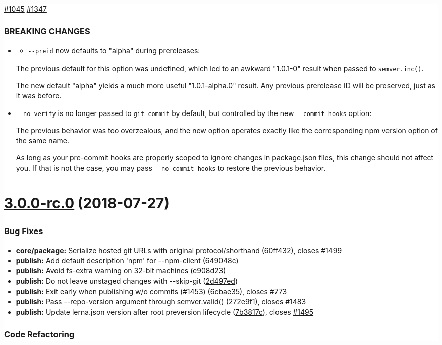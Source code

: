   [#1045](https://github.com/lerna/lerna/issues/1045)
  [#1347](https://github.com/lerna/lerna/issues/1347)

### BREAKING CHANGES

- - `--preid` now defaults to "alpha" during prereleases:

  The previous default for this option was undefined, which led to an awkward
  "1.0.1-0" result when passed to `semver.inc()`.

  The new default "alpha" yields a much more useful "1.0.1-alpha.0" result. Any
  previous prerelease ID will be preserved, just as it was before.

- `--no-verify` is no longer passed to `git commit` by default, but controlled
  by the new `--commit-hooks` option:

  The previous behavior was too overzealous, and the new option operates exactly
  like the corresponding
  [npm version](https://docs.npmjs.com/cli/version#commit-hooks) option of the
  same name.

  As long as your pre-commit hooks are properly scoped to ignore changes in
  package.json files, this change should not affect you. If that is not the
  case, you may pass `--no-commit-hooks` to restore the previous behavior.

<a name="3.0.0-rc.0"></a>

# [3.0.0-rc.0](https://github.com/lerna/lerna/compare/v3.0.0-beta.21...v3.0.0-rc.0) (2018-07-27)

### Bug Fixes

- **core/package:** Serialize hosted git URLs with original protocol/shorthand
  ([60ff432](https://github.com/lerna/lerna/commit/60ff432)), closes
  [#1499](https://github.com/lerna/lerna/issues/1499)
- **publish:** Add default description 'npm' for --npm-client
  ([649048c](https://github.com/lerna/lerna/commit/649048c))
- **publish:** Avoid fs-extra warning on 32-bit machines
  ([e908d23](https://github.com/lerna/lerna/commit/e908d23))
- **publish:** Do not leave unstaged changes with --skip-git
  ([2d497ed](https://github.com/lerna/lerna/commit/2d497ed))
- **publish:** Exit early when publishing w/o commits
  ([#1453](https://github.com/lerna/lerna/issues/1453))
  ([6cbae35](https://github.com/lerna/lerna/commit/6cbae35)), closes
  [#773](https://github.com/lerna/lerna/issues/773)
- **publish:** Pass --repo-version argument through semver.valid()
  ([272e9f1](https://github.com/lerna/lerna/commit/272e9f1)), closes
  [#1483](https://github.com/lerna/lerna/issues/1483)
- **publish:** Update lerna.json version after root preversion lifecycle
  ([7b3817c](https://github.com/lerna/lerna/commit/7b3817c)), closes
  [#1495](https://github.com/lerna/lerna/issues/1495)

### Code Refactoring
